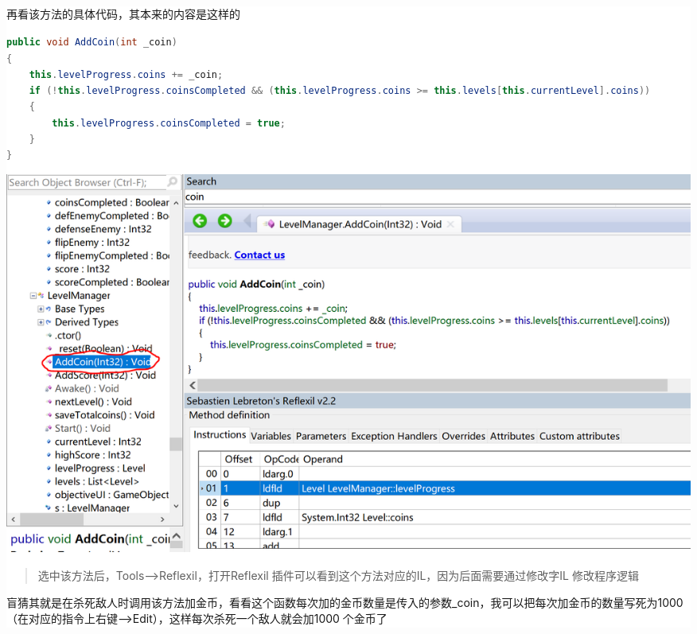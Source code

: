 再看该方法的具体代码，其本来的内容是这样的

```c#
public void AddCoin(int _coin)
{
    this.levelProgress.coins += _coin;
    if (!this.levelProgress.coinsCompleted && (this.levelProgress.coins >= this.levels[this.currentLevel].coins))
    {
        this.levelProgress.coinsCompleted = true;
    }
}
```

![](../media/image/2019-06-29/08.png)

>选中该方法后，Tools-->Reflexil，打开Reflexil 插件可以看到这个方法对应的IL，因为后面需要通过修改字IL 修改程序逻辑

盲猜其就是在杀死敌人时调用该方法加金币，看看这个函数每次加的金币数量是传入的参数\_coin，我可以把每次加金币的数量写死为1000（在对应的指令上右键-->Edit），这样每次杀死一个敌人就会加1000 个金币了
